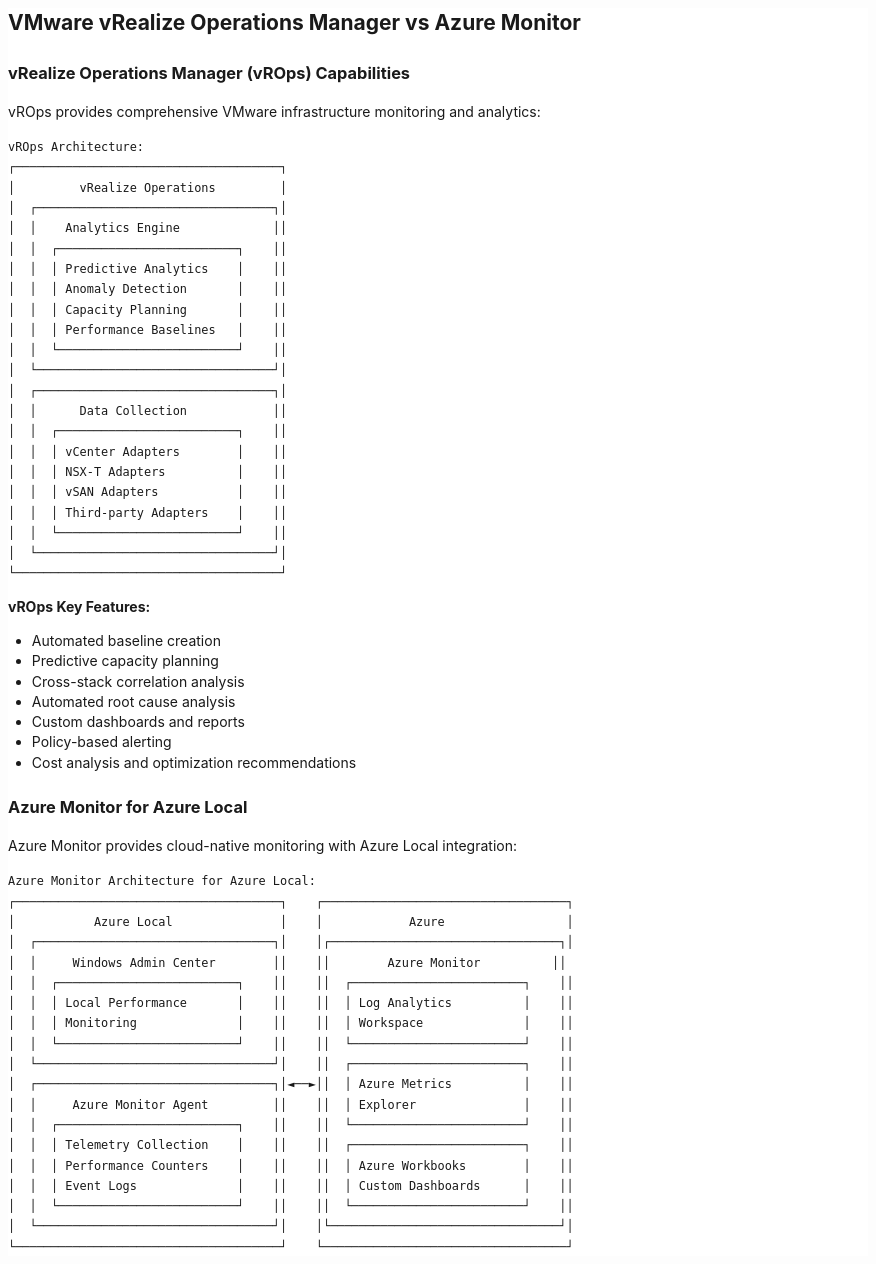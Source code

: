 ## VMware vRealize Operations Manager vs Azure Monitor

### vRealize Operations Manager (vROps) Capabilities

vROps provides comprehensive VMware infrastructure monitoring and analytics:

```text
vROps Architecture:
┌─────────────────────────────────────┐
│         vRealize Operations         │
│  ┌─────────────────────────────────┐│
│  │    Analytics Engine             ││
│  │  ┌─────────────────────────┐    ││
│  │  │ Predictive Analytics    │    ││
│  │  │ Anomaly Detection       │    ││
│  │  │ Capacity Planning       │    ││
│  │  │ Performance Baselines   │    ││
│  │  └─────────────────────────┘    ││
│  └─────────────────────────────────┘│
│  ┌─────────────────────────────────┐│
│  │      Data Collection            ││
│  │  ┌─────────────────────────┐    ││
│  │  │ vCenter Adapters        │    ││
│  │  │ NSX-T Adapters          │    ││
│  │  │ vSAN Adapters           │    ││
│  │  │ Third-party Adapters    │    ││
│  │  └─────────────────────────┘    ││
│  └─────────────────────────────────┘│
└─────────────────────────────────────┘
```

**vROps Key Features:**
- Automated baseline creation
- Predictive capacity planning
- Cross-stack correlation analysis
- Automated root cause analysis
- Custom dashboards and reports
- Policy-based alerting
- Cost analysis and optimization recommendations

### Azure Monitor for Azure Local

Azure Monitor provides cloud-native monitoring with Azure Local integration:

```text
Azure Monitor Architecture for Azure Local:
┌─────────────────────────────────────┐    ┌──────────────────────────────────┐
│           Azure Local               │    │            Azure                 │
│  ┌─────────────────────────────────┐│    │┌────────────────────────────────┐│
│  │     Windows Admin Center        ││    ││        Azure Monitor          ││
│  │  ┌─────────────────────────┐    ││    ││  ┌────────────────────────┐    ││
│  │  │ Local Performance       │    ││    ││  │ Log Analytics          │    ││
│  │  │ Monitoring              │    ││    ││  │ Workspace              │    ││
│  │  └─────────────────────────┘    ││    ││  └────────────────────────┘    ││
│  └─────────────────────────────────┘│    ││  ┌────────────────────────┐    ││
│  ┌─────────────────────────────────┐│◄──►││  │ Azure Metrics          │    ││
│  │     Azure Monitor Agent         ││    ││  │ Explorer               │    ││
│  │  ┌─────────────────────────┐    ││    ││  └────────────────────────┘    ││
│  │  │ Telemetry Collection    │    ││    ││  ┌────────────────────────┐    ││
│  │  │ Performance Counters    │    ││    ││  │ Azure Workbooks        │    ││
│  │  │ Event Logs              │    ││    ││  │ Custom Dashboards      │    ││
│  │  └─────────────────────────┘    ││    ││  └────────────────────────┘    ││
│  └─────────────────────────────────┘│    │└────────────────────────────────┘│
└─────────────────────────────────────┘    └──────────────────────────────────┘
```